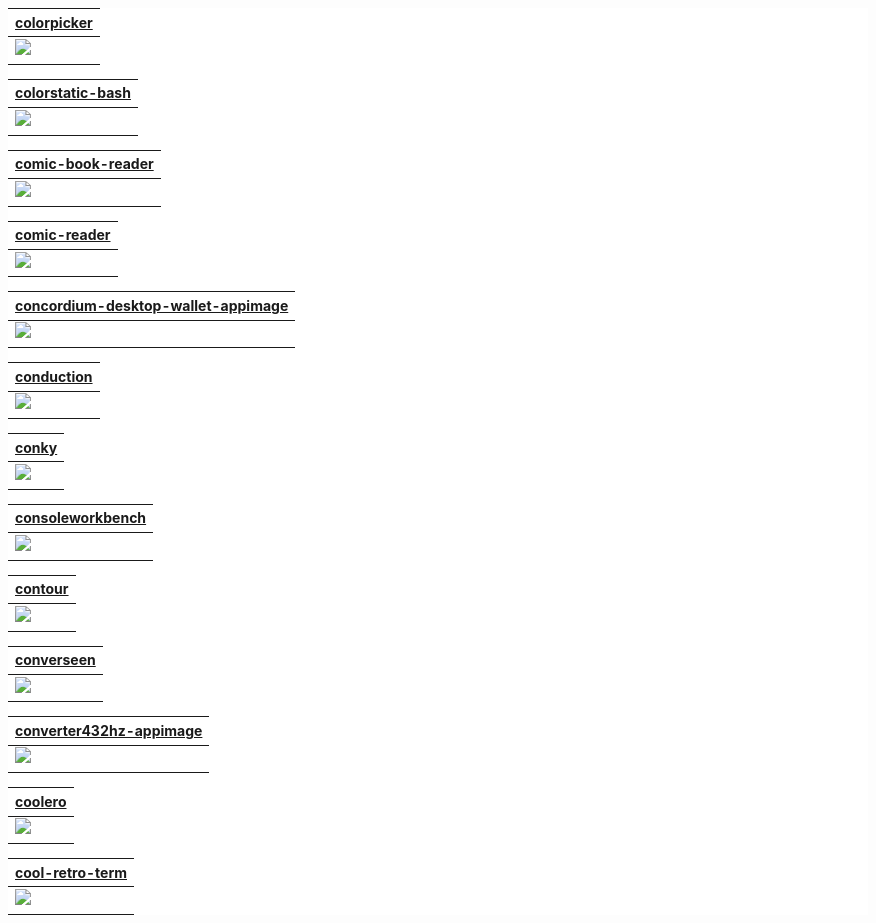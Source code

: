 | [colorpicker](colorpicker/colorpicker.md) |
| ----- |
| [<img src=colorpicker/colorpicker.png height=100>](colorpicker/colorpicker.md)  |

| [colorstatic-bash](colorstatic-bash/colorstatic-bash.md) |
| ----- |
| [<img src=colorstatic-bash/colorstatic-bash.png height=100>](colorstatic-bash/colorstatic-bash.md)  |

| [comic-book-reader](comic-book-reader/comic-book-reader.md) |
| ----- |
| [<img src=comic-book-reader/comic-book-reader.png height=100>](comic-book-reader/comic-book-reader.md)  |

| [comic-reader](comic-reader/comic-reader.md) |
| ----- |
| [<img src=comic-reader/comic-reader.png height=100>](comic-reader/comic-reader.md)  |

| [concordium-desktop-wallet-appimage](concordium-desktop-wallet-appimage/concordium-desktop-wallet-appimage.md) |
| ----- |
| [<img src=concordium-desktop-wallet-appimage/concordium-desktop-wallet-appimage.png height=100>](concordium-desktop-wallet-appimage/concordium-desktop-wallet-appimage.md)  |

| [conduction](conduction/conduction.md) |
| ----- |
| [<img src=conduction/conduction.png height=100>](conduction/conduction.md)  |

| [conky](conky/conky.md) |
| ----- |
| [<img src=conky/conky.png height=100>](conky/conky.md)  |

| [consoleworkbench](consoleworkbench/consoleworkbench.md) |
| ----- |
| [<img src=consoleworkbench/consoleworkbench.png height=100>](consoleworkbench/consoleworkbench.md)  |

| [contour](contour/contour.md) |
| ----- |
| [<img src=contour/contour.png height=100>](contour/contour.md)  |

| [converseen](converseen/converseen.md) |
| ----- |
| [<img src=converseen/converseen.png height=100>](converseen/converseen.md)  |

| [converter432hz-appimage](converter432hz-appimage/converter432hz-appimage.md) |
| ----- |
| [<img src=converter432hz-appimage/converter432hz-appimage.png height=100>](converter432hz-appimage/converter432hz-appimage.md)  |

| [coolero](coolero/coolero.md) |
| ----- |
| [<img src=coolero/coolero.png height=100>](coolero/coolero.md)  |

| [cool-retro-term](cool-retro-term/cool-retro-term.md) |
| ----- |
| [<img src=cool-retro-term/cool-retro-term.png height=100>](cool-retro-term/cool-retro-term.md)  |
